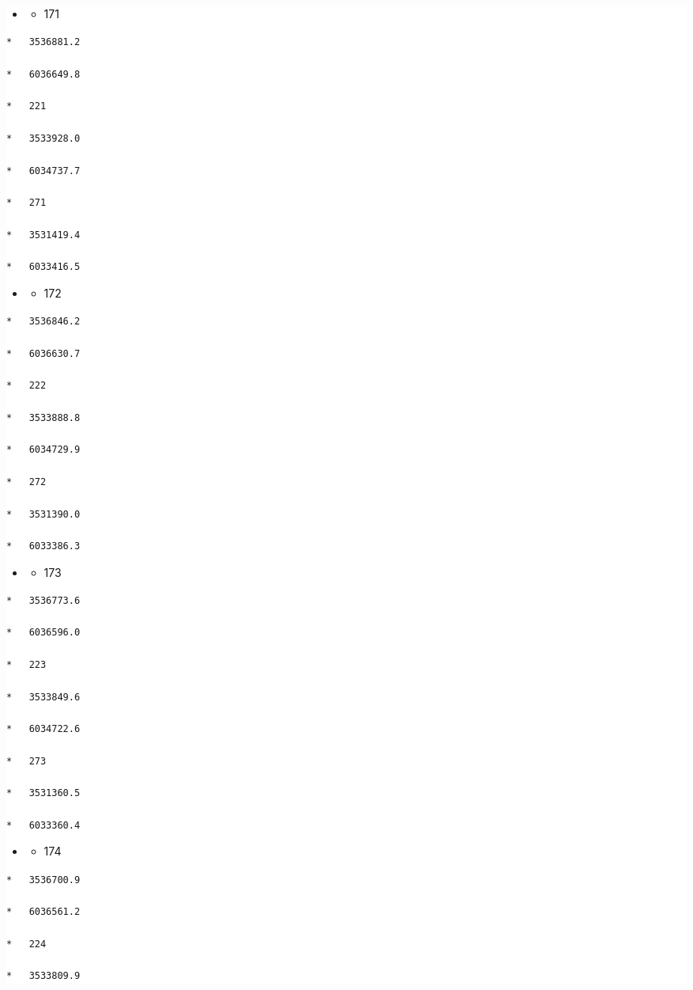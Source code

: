 *    *   171

    *   3536881.2

    *   6036649.8

    *   221

    *   3533928.0

    *   6034737.7

    *   271

    *   3531419.4

    *   6033416.5


*    *   172

    *   3536846.2

    *   6036630.7

    *   222

    *   3533888.8

    *   6034729.9

    *   272

    *   3531390.0

    *   6033386.3


*    *   173

    *   3536773.6

    *   6036596.0

    *   223

    *   3533849.6

    *   6034722.6

    *   273

    *   3531360.5

    *   6033360.4


*    *   174

    *   3536700.9

    *   6036561.2

    *   224

    *   3533809.9
